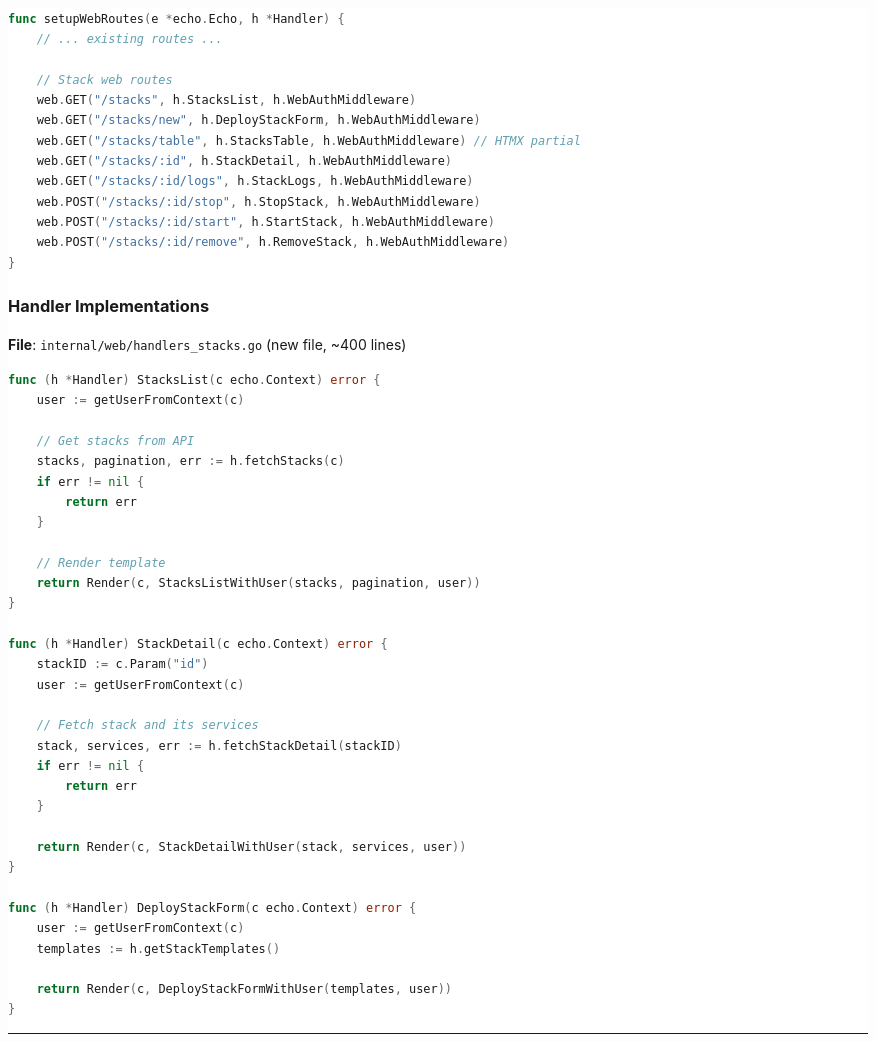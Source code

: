 ```go
func setupWebRoutes(e *echo.Echo, h *Handler) {
    // ... existing routes ...

    // Stack web routes
    web.GET("/stacks", h.StacksList, h.WebAuthMiddleware)
    web.GET("/stacks/new", h.DeployStackForm, h.WebAuthMiddleware)
    web.GET("/stacks/table", h.StacksTable, h.WebAuthMiddleware) // HTMX partial
    web.GET("/stacks/:id", h.StackDetail, h.WebAuthMiddleware)
    web.GET("/stacks/:id/logs", h.StackLogs, h.WebAuthMiddleware)
    web.POST("/stacks/:id/stop", h.StopStack, h.WebAuthMiddleware)
    web.POST("/stacks/:id/start", h.StartStack, h.WebAuthMiddleware)
    web.POST("/stacks/:id/remove", h.RemoveStack, h.WebAuthMiddleware)
}
```

### Handler Implementations

**File**: `internal/web/handlers_stacks.go` (new file, ~400 lines)

```go
func (h *Handler) StacksList(c echo.Context) error {
    user := getUserFromContext(c)

    // Get stacks from API
    stacks, pagination, err := h.fetchStacks(c)
    if err != nil {
        return err
    }

    // Render template
    return Render(c, StacksListWithUser(stacks, pagination, user))
}

func (h *Handler) StackDetail(c echo.Context) error {
    stackID := c.Param("id")
    user := getUserFromContext(c)

    // Fetch stack and its services
    stack, services, err := h.fetchStackDetail(stackID)
    if err != nil {
        return err
    }

    return Render(c, StackDetailWithUser(stack, services, user))
}

func (h *Handler) DeployStackForm(c echo.Context) error {
    user := getUserFromContext(c)
    templates := h.getStackTemplates()

    return Render(c, DeployStackFormWithUser(templates, user))
}
```

---
